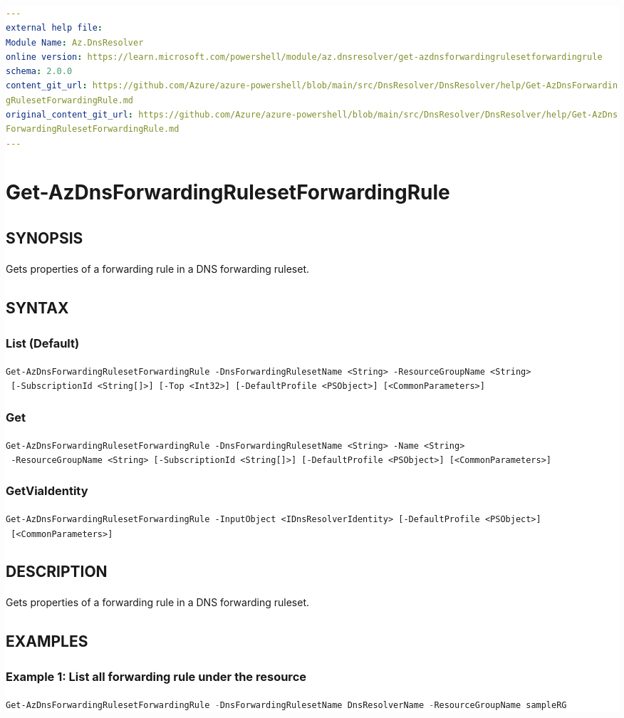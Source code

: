 ```yaml
---
external help file: 
Module Name: Az.DnsResolver
online version: https://learn.microsoft.com/powershell/module/az.dnsresolver/get-azdnsforwardingrulesetforwardingrule
schema: 2.0.0
content_git_url: https://github.com/Azure/azure-powershell/blob/main/src/DnsResolver/DnsResolver/help/Get-AzDnsForwardingRulesetForwardingRule.md
original_content_git_url: https://github.com/Azure/azure-powershell/blob/main/src/DnsResolver/DnsResolver/help/Get-AzDnsForwardingRulesetForwardingRule.md
---
```


# Get-AzDnsForwardingRulesetForwardingRule

## SYNOPSIS
Gets properties of a forwarding rule in a DNS forwarding ruleset.

## SYNTAX

### List (Default)
```
Get-AzDnsForwardingRulesetForwardingRule -DnsForwardingRulesetName <String> -ResourceGroupName <String>
 [-SubscriptionId <String[]>] [-Top <Int32>] [-DefaultProfile <PSObject>] [<CommonParameters>]
```

### Get
```
Get-AzDnsForwardingRulesetForwardingRule -DnsForwardingRulesetName <String> -Name <String>
 -ResourceGroupName <String> [-SubscriptionId <String[]>] [-DefaultProfile <PSObject>] [<CommonParameters>]
```

### GetViaIdentity
```
Get-AzDnsForwardingRulesetForwardingRule -InputObject <IDnsResolverIdentity> [-DefaultProfile <PSObject>]
 [<CommonParameters>]
```

## DESCRIPTION
Gets properties of a forwarding rule in a DNS forwarding ruleset.

## EXAMPLES

### Example 1: List all forwarding rule under the resource
```powershell
Get-AzDnsForwardingRulesetForwardingRule -DnsForwardingRulesetName DnsResolverName -ResourceGroupName sampleRG
```
